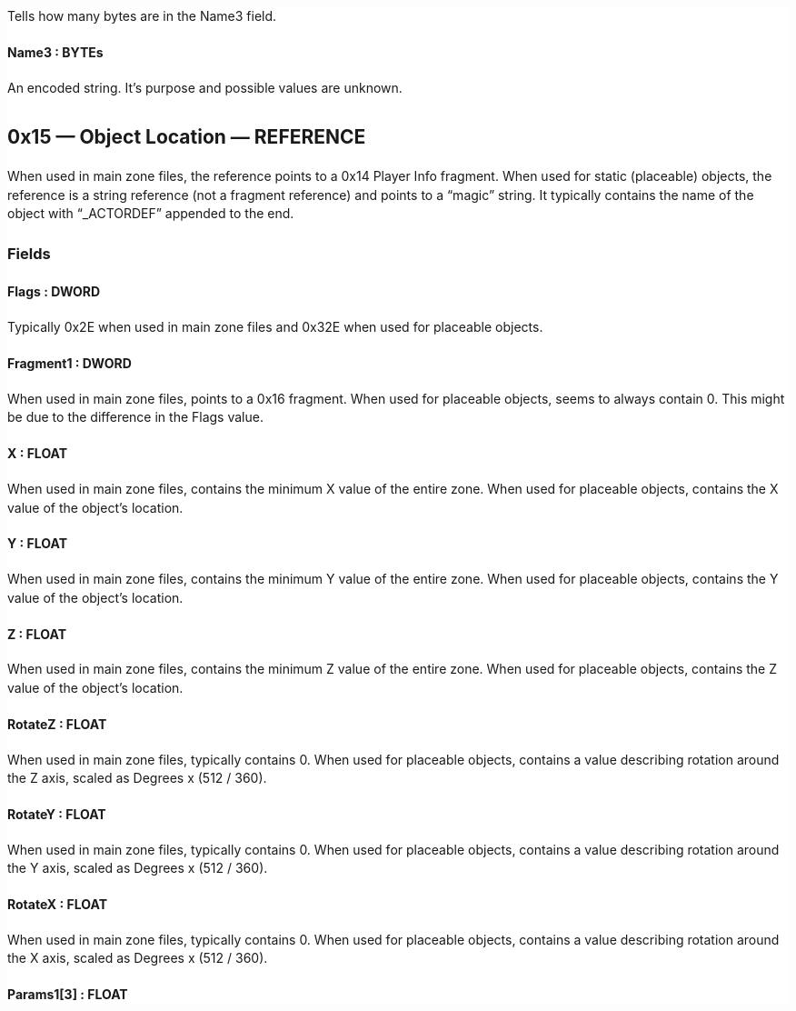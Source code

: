 Tells how many bytes are in the Name3 field.

#### Name3 : BYTEs

An encoded string. It’s purpose and possible values are unknown.

## 0x15 — Object Location — REFERENCE

When used in main zone files, the reference points to a 0x14 Player Info fragment. When used for static \(placeable\) objects, the reference is a string reference \(not a fragment reference\) and points to a “magic” string. It typically contains the name of the object with “\_ACTORDEF” appended to the end.

### Fields

#### Flags : DWORD

Typically 0x2E when used in main zone files and 0x32E when used for placeable objects.

#### Fragment1 : DWORD

When used in main zone files, points to a 0x16 fragment. When used for placeable objects, seems to always contain 0. This might be due to the difference in the Flags value.

#### X : FLOAT

When used in main zone files, contains the minimum X value of the entire zone. When used for placeable objects, contains the X value of the object’s location.

#### Y : FLOAT

When used in main zone files, contains the minimum Y value of the entire zone. When used for placeable objects, contains the Y value of the object’s location.

#### Z : FLOAT

When used in main zone files, contains the minimum Z value of the entire zone. When used for placeable objects, contains the Z value of the object’s location.

#### RotateZ : FLOAT

When used in main zone files, typically contains 0. When used for placeable objects, contains a value describing rotation around the Z axis, scaled as Degrees x \(512 / 360\).

#### RotateY : FLOAT

When used in main zone files, typically contains 0. When used for placeable objects, contains a value describing rotation around the Y axis, scaled as Degrees x \(512 / 360\).

#### RotateX : FLOAT

When used in main zone files, typically contains 0. When used for placeable objects, contains a value describing rotation around the X axis, scaled as Degrees x \(512 / 360\).

#### Params1\[3\] : FLOAT
